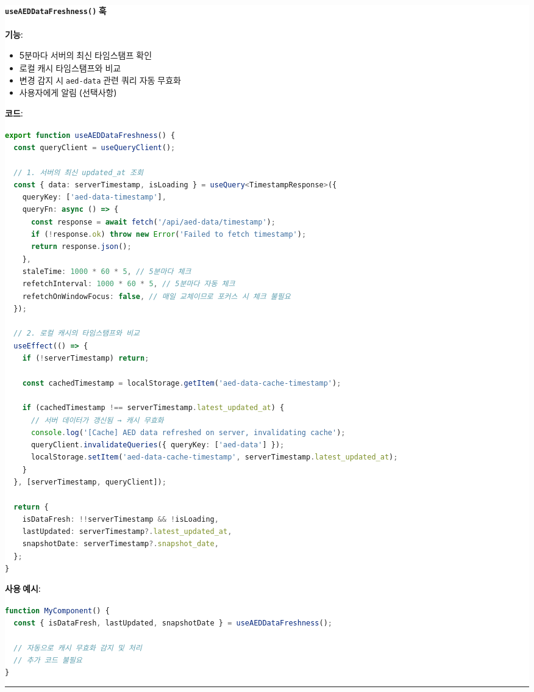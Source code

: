 #### `useAEDDataFreshness()` 훅

**기능**:
- 5분마다 서버의 최신 타임스탬프 확인
- 로컬 캐시 타임스탬프와 비교
- 변경 감지 시 `aed-data` 관련 쿼리 자동 무효화
- 사용자에게 알림 (선택사항)

**코드**:
```typescript
export function useAEDDataFreshness() {
  const queryClient = useQueryClient();

  // 1. 서버의 최신 updated_at 조회
  const { data: serverTimestamp, isLoading } = useQuery<TimestampResponse>({
    queryKey: ['aed-data-timestamp'],
    queryFn: async () => {
      const response = await fetch('/api/aed-data/timestamp');
      if (!response.ok) throw new Error('Failed to fetch timestamp');
      return response.json();
    },
    staleTime: 1000 * 60 * 5, // 5분마다 체크
    refetchInterval: 1000 * 60 * 5, // 5분마다 자동 체크
    refetchOnWindowFocus: false, // 매일 교체이므로 포커스 시 체크 불필요
  });

  // 2. 로컬 캐시의 타임스탬프와 비교
  useEffect(() => {
    if (!serverTimestamp) return;

    const cachedTimestamp = localStorage.getItem('aed-data-cache-timestamp');

    if (cachedTimestamp !== serverTimestamp.latest_updated_at) {
      // 서버 데이터가 갱신됨 → 캐시 무효화
      console.log('[Cache] AED data refreshed on server, invalidating cache');
      queryClient.invalidateQueries({ queryKey: ['aed-data'] });
      localStorage.setItem('aed-data-cache-timestamp', serverTimestamp.latest_updated_at);
    }
  }, [serverTimestamp, queryClient]);

  return {
    isDataFresh: !!serverTimestamp && !isLoading,
    lastUpdated: serverTimestamp?.latest_updated_at,
    snapshotDate: serverTimestamp?.snapshot_date,
  };
}
```

**사용 예시**:
```typescript
function MyComponent() {
  const { isDataFresh, lastUpdated, snapshotDate } = useAEDDataFreshness();

  // 자동으로 캐시 무효화 감지 및 처리
  // 추가 코드 불필요
}
```

---